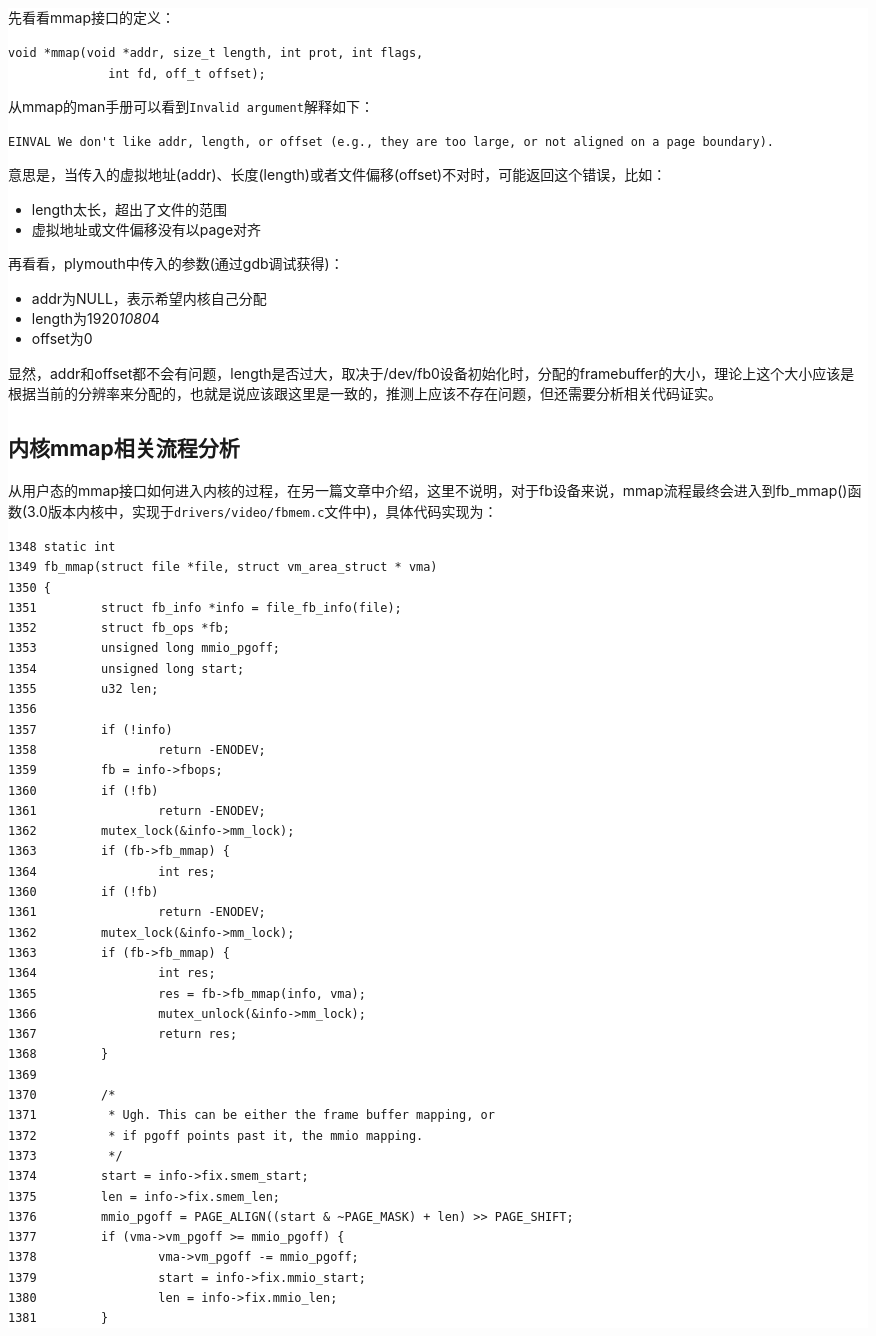 先看看mmap接口的定义：

 	void *mmap(void *addr, size_t length, int prot, int flags,
                  int fd, off_t offset);


从mmap的man手册可以看到`Invalid argument`解释如下：

	EINVAL We don't like addr, length, or offset (e.g., they are too large, or not aligned on a page boundary).

意思是，当传入的虚拟地址(addr)、长度(length)或者文件偏移(offset)不对时，可能返回这个错误，比如：
- length太长，超出了文件的范围
- 虚拟地址或文件偏移没有以page对齐

再看看，plymouth中传入的参数(通过gdb调试获得)：
- addr为NULL，表示希望内核自己分配
- length为1920*1080*4
- offset为0

显然，addr和offset都不会有问题，length是否过大，取决于/dev/fb0设备初始化时，分配的framebuffer的大小，理论上这个大小应该是根据当前的分辨率来分配的，也就是说应该跟这里是一致的，推测上应该不存在问题，但还需要分析相关代码证实。

## 内核mmap相关流程分析

从用户态的mmap接口如何进入内核的过程，在另一篇文章中介绍，这里不说明，对于fb设备来说，mmap流程最终会进入到fb_mmap()函数(3.0版本内核中，实现于`drivers/video/fbmem.c`文件中)，具体代码实现为：

	1348 static int
	1349 fb_mmap(struct file *file, struct vm_area_struct * vma)
	1350 {
	1351         struct fb_info *info = file_fb_info(file);
	1352         struct fb_ops *fb;
	1353         unsigned long mmio_pgoff;
	1354         unsigned long start;
	1355         u32 len;
	1356 
	1357         if (!info)
	1358                 return -ENODEV;
	1359         fb = info->fbops;
	1360         if (!fb)
	1361                 return -ENODEV;
	1362         mutex_lock(&info->mm_lock);
	1363         if (fb->fb_mmap) {
	1364                 int res;
	1360         if (!fb)
	1361                 return -ENODEV;
	1362         mutex_lock(&info->mm_lock);
	1363         if (fb->fb_mmap) {
	1364                 int res;
	1365                 res = fb->fb_mmap(info, vma);
	1366                 mutex_unlock(&info->mm_lock);
	1367                 return res;
	1368         }
	1369 
	1370         /*
	1371          * Ugh. This can be either the frame buffer mapping, or
	1372          * if pgoff points past it, the mmio mapping.
	1373          */
	1374         start = info->fix.smem_start;
	1375         len = info->fix.smem_len;
	1376         mmio_pgoff = PAGE_ALIGN((start & ~PAGE_MASK) + len) >> PAGE_SHIFT;
	1377         if (vma->vm_pgoff >= mmio_pgoff) {
	1378                 vma->vm_pgoff -= mmio_pgoff;
	1379                 start = info->fix.mmio_start;
	1380                 len = info->fix.mmio_len;
	1381         }